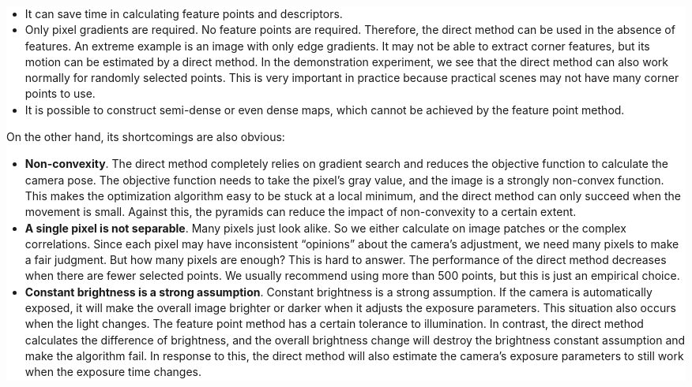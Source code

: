   + It can save time in calculating feature points and descriptors.
  + Only pixel gradients are required. No feature points are required. Therefore, the
direct method can be used in the absence of features. An extreme example is an
image with only edge gradients. It may not be able to extract corner features, but its
motion can be estimated by a direct method. In the demonstration experiment, we
see that the direct method can also work normally for randomly selected points.
This is very important in practice because practical scenes may not have many
corner points to use.
  + It is possible to construct semi-dense or even dense maps, which cannot be achieved
by the feature point method.

On the other hand, its shortcomings are also obvious:

   + <b>Non-convexity</b>. The direct method completely relies on gradient search and
reduces the objective function to calculate the camera pose. The objective function
needs to take the pixel’s gray value, and the image is a strongly non-convex function. This makes the optimization algorithm easy to be stuck at a local minimum,
and the direct method can only succeed when the movement is small. Against this,
the pyramids can reduce the impact of non-convexity to a certain extent.
   + <b>A single pixel is not separable</b>. Many pixels just look alike. So we either calculate
on image patches or the complex correlations. Since each pixel may have inconsistent “opinions” about the camera’s adjustment, we need many pixels to make
a fair judgment. But how many pixels are enough? This is hard to answer. The
performance of the direct method decreases when there are fewer selected points.
We usually recommend using more than 500 points, but this is just an empirical
choice.
   + <b>Constant brightness is a strong assumption</b>. Constant brightness is a strong
assumption. If the camera is automatically exposed, it will make the overall image
brighter or darker when it adjusts the exposure parameters. This situation also
occurs when the light changes. The feature point method has a certain tolerance to
illumination. In contrast, the direct method calculates the difference of brightness,
and the overall brightness change will destroy the brightness constant assumption
and make the algorithm fail. In response to this, the direct method will also estimate the camera’s exposure parameters to still work when the exposure time
changes.